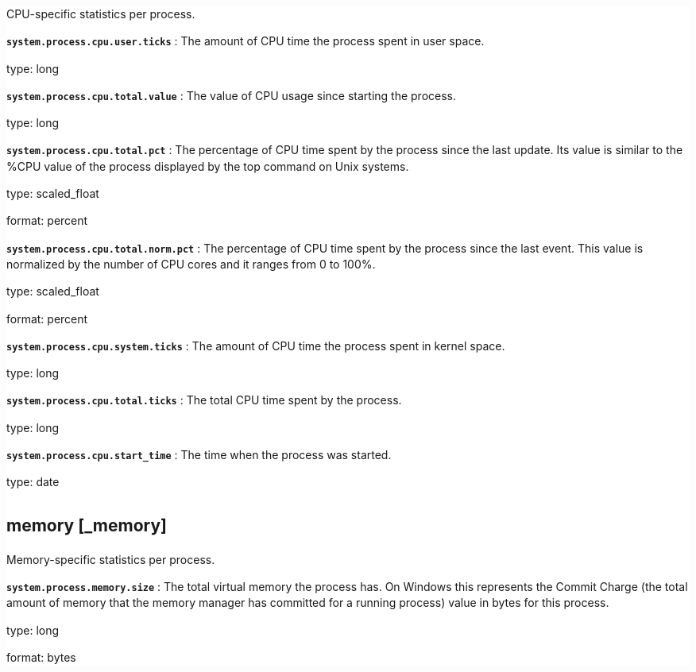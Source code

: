 CPU-specific statistics per process.

**`system.process.cpu.user.ticks`**
:   The amount of CPU time the process spent in user space.

type: long


**`system.process.cpu.total.value`**
:   The value of CPU usage since starting the process.

type: long


**`system.process.cpu.total.pct`**
:   The percentage of CPU time spent by the process since the last update. Its value is similar to the %CPU value of the process displayed by the top command on Unix systems.

type: scaled_float

format: percent


**`system.process.cpu.total.norm.pct`**
:   The percentage of CPU time spent by the process since the last event. This value is normalized by the number of CPU cores and it ranges from 0 to 100%.

type: scaled_float

format: percent


**`system.process.cpu.system.ticks`**
:   The amount of CPU time the process spent in kernel space.

type: long


**`system.process.cpu.total.ticks`**
:   The total CPU time spent by the process.

type: long


**`system.process.cpu.start_time`**
:   The time when the process was started.

type: date


## memory [_memory]

Memory-specific statistics per process.

**`system.process.memory.size`**
:   The total virtual memory the process has. On Windows this represents the Commit Charge (the total amount of memory that the memory manager has committed for a running process) value in bytes for this process.

type: long

format: bytes
